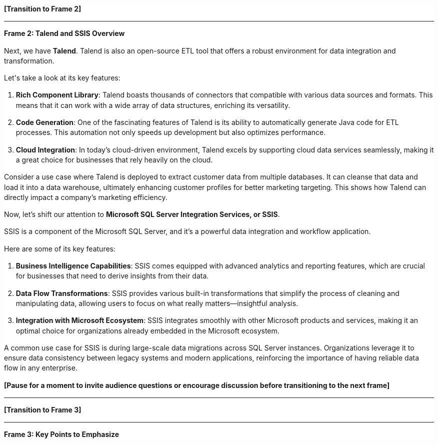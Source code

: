
**[Transition to Frame 2]**

---

**Frame 2: Talend and SSIS Overview**

Next, we have **Talend**. Talend is also an open-source ETL tool that offers a robust environment for data integration and transformation. 

Let's take a look at its key features:

1. **Rich Component Library**: Talend boasts thousands of connectors that compatible with various data sources and formats. This means that it can work with a wide array of data structures, enriching its versatility.

2. **Code Generation**: One of the fascinating features of Talend is its ability to automatically generate Java code for ETL processes. This automation not only speeds up development but also optimizes performance.

3. **Cloud Integration**: In today’s cloud-driven environment, Talend excels by supporting cloud data services seamlessly, making it a great choice for businesses that rely heavily on the cloud.

Consider a use case where Talend is deployed to extract customer data from multiple databases. It can cleanse that data and load it into a data warehouse, ultimately enhancing customer profiles for better marketing targeting. This shows how Talend can directly impact a company’s marketing efficiency.

Now, let’s shift our attention to **Microsoft SQL Server Integration Services, or SSIS**. 

SSIS is a component of the Microsoft SQL Server, and it’s a powerful data integration and workflow application. 

Here are some of its key features:

1. **Business Intelligence Capabilities**: SSIS comes equipped with advanced analytics and reporting features, which are crucial for businesses that need to derive insights from their data.

2. **Data Flow Transformations**: SSIS provides various built-in transformations that simplify the process of cleaning and manipulating data, allowing users to focus on what really matters—insightful analysis.

3. **Integration with Microsoft Ecosystem**: SSIS integrates smoothly with other Microsoft products and services, making it an optimal choice for organizations already embedded in the Microsoft ecosystem.

A common use case for SSIS is during large-scale data migrations across SQL Server instances. Organizations leverage it to ensure data consistency between legacy systems and modern applications, reinforcing the importance of having reliable data flow in any enterprise.

**[Pause for a moment to invite audience questions or encourage discussion before transitioning to the next frame]**

---

**[Transition to Frame 3]**

---

**Frame 3: Key Points to Emphasize**
